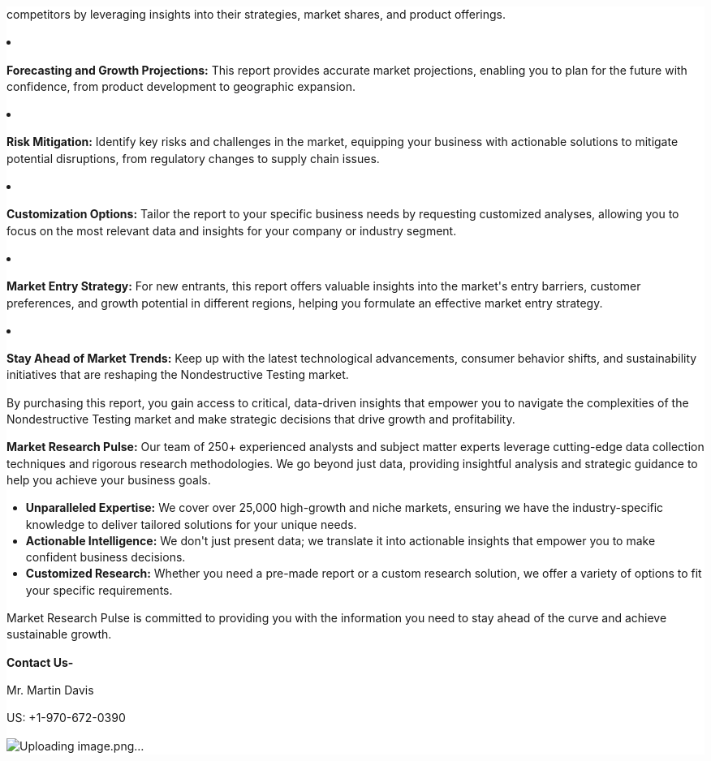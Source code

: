 competitors by leveraging insights into their strategies, market shares, and product offerings.</p></li><li><p><strong>Forecasting and Growth Projections:</strong> This report provides accurate market projections, enabling you to plan for the future with confidence, from product development to geographic expansion.</p></li><li><p><strong>Risk Mitigation:</strong> Identify key risks and challenges in the market, equipping your business with actionable solutions to mitigate potential disruptions, from regulatory changes to supply chain issues.</p></li><li><p><strong>Customization Options:</strong> Tailor the report to your specific business needs by requesting customized analyses, allowing you to focus on the most relevant data and insights for your company or industry segment.</p></li><li><p><strong>Market Entry Strategy:</strong> For new entrants, this report offers valuable insights into the market's entry barriers, customer preferences, and growth potential in different regions, helping you formulate an effective market entry strategy.</p></li><li><p><strong>Stay Ahead of Market Trends:</strong> Keep up with the latest technological advancements, consumer behavior shifts, and sustainability initiatives that are reshaping the Nondestructive Testing market.</p></li></ol><p>By purchasing this report, you gain access to critical, data-driven insights that empower you to navigate the complexities of the Nondestructive Testing market and make strategic decisions that drive growth and profitability.</p><p><strong>Market Research Pulse:</strong>&nbsp;Our team of 250+ experienced analysts and subject matter experts leverage cutting-edge data collection techniques and rigorous research methodologies. We go beyond just data, providing insightful analysis and strategic guidance to help you achieve your business goals.</p><ul><li><strong>Unparalleled Expertise:</strong>&nbsp;We cover over 25,000 high-growth and niche markets, ensuring we have the industry-specific knowledge to deliver tailored solutions for your unique needs.</li><li><strong>Actionable Intelligence:</strong>&nbsp;We don't just present data; we translate it into actionable insights that empower you to make confident business decisions.</li><li><strong>Customized Research:</strong>&nbsp;Whether you need a pre-made report or a custom research solution, we offer a variety of options to fit your specific requirements.</li></ul><p>Market Research Pulse is committed to providing you with the information you need to stay ahead of the curve and achieve sustainable growth.</p><p><strong>Contact Us-</strong></p><p>Mr. Martin Davis</p><p>US: +1-970-672-0390</p>
![Uploading image.png…]()
